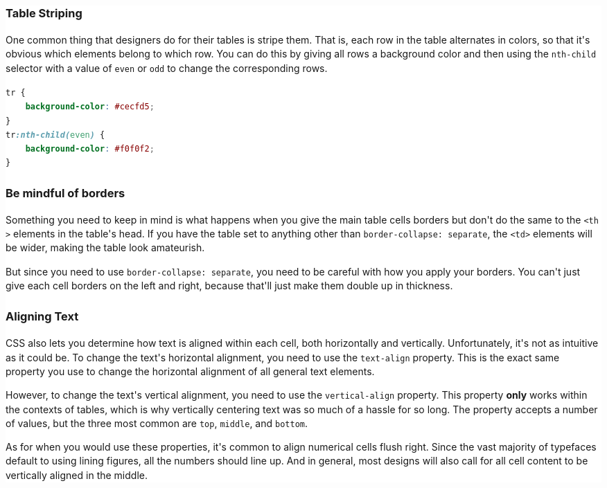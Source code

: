 ### Table Striping

One common thing that designers do for their tables is stripe them. That is, each row in the table alternates in colors,
so that it's obvious which elements belong to which row. You can do this by giving all rows a background color and then
using the `nth-child` selector with a value of `even` or `odd` to change the corresponding rows.

```css
tr {
    background-color: #cecfd5;
}
tr:nth-child(even) {
    background-color: #f0f0f2;
}
```

### Be mindful of borders

Something you need to keep in mind is what happens when you give the main table cells borders but don't do the same to
the `<th>` elements in the table's head. If you have the table set to anything other than `border-collapse: separate`,
the `<td>` elements will be wider, making the table look amateurish.

But since you need to use `border-collapse: separate`, you need to be careful with how you apply your borders. You can't
just give each cell borders on the left and right, because that'll just make them double up in thickness.

### Aligning Text

CSS also lets you determine how text is aligned within each cell, both horizontally and vertically. Unfortunately, it's
not as intuitive as it could be. To change the text's horizontal alignment, you need to use the `text-align` property.
This is the exact same property you use to change the horizontal alignment of all general text elements.

However, to change the text's vertical alignment, you need to use the `vertical-align` property. This property **only**
works within the contexts of tables, which is why vertically centering text was so much of a hassle for so long.
The property accepts a number of values, but the three most common are `top`, `middle`, and `bottom`.

As for when you would use these properties, it's common to align numerical cells flush right. Since the vast majority of
typefaces default to using lining figures, all the numbers should line up. And in general, most designs will also call
for all cell content to be vertically aligned in the middle.